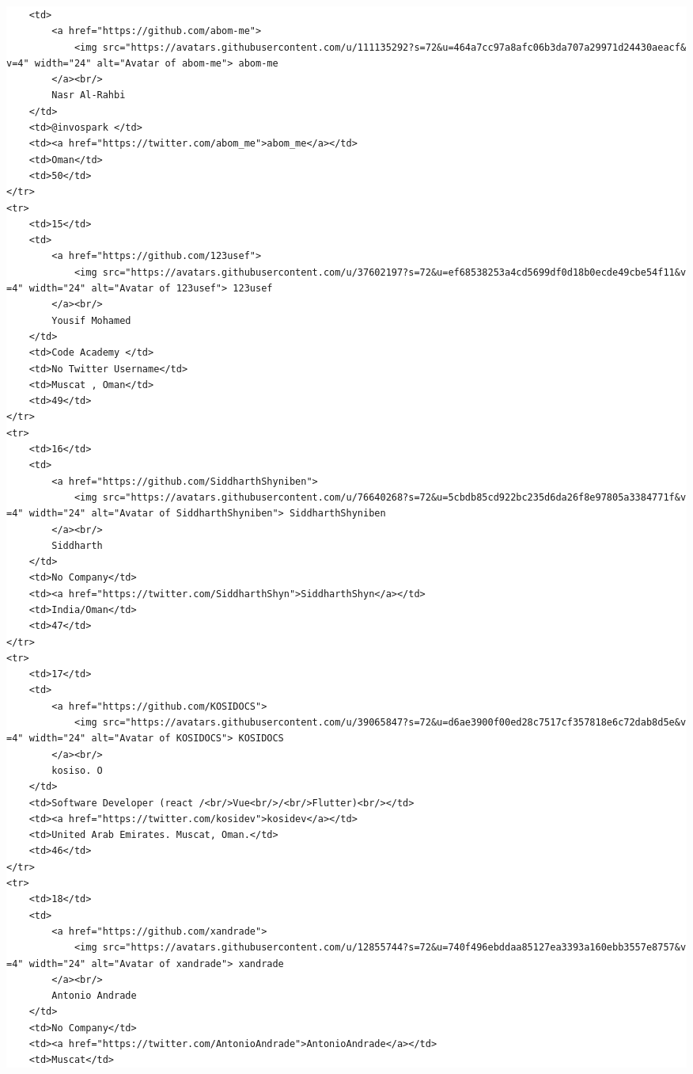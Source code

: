 		<td>
			<a href="https://github.com/abom-me">
				<img src="https://avatars.githubusercontent.com/u/111135292?s=72&u=464a7cc97a8afc06b3da707a29971d24430aeacf&v=4" width="24" alt="Avatar of abom-me"> abom-me
			</a><br/>
			Nasr Al-Rahbi
		</td>
		<td>@invospark </td>
		<td><a href="https://twitter.com/abom_me">abom_me</a></td>
		<td>Oman</td>
		<td>50</td>
	</tr>
	<tr>
		<td>15</td>
		<td>
			<a href="https://github.com/123usef">
				<img src="https://avatars.githubusercontent.com/u/37602197?s=72&u=ef68538253a4cd5699df0d18b0ecde49cbe54f11&v=4" width="24" alt="Avatar of 123usef"> 123usef
			</a><br/>
			Yousif Mohamed
		</td>
		<td>Code Academy </td>
		<td>No Twitter Username</td>
		<td>Muscat , Oman</td>
		<td>49</td>
	</tr>
	<tr>
		<td>16</td>
		<td>
			<a href="https://github.com/SiddharthShyniben">
				<img src="https://avatars.githubusercontent.com/u/76640268?s=72&u=5cbdb85cd922bc235d6da26f8e97805a3384771f&v=4" width="24" alt="Avatar of SiddharthShyniben"> SiddharthShyniben
			</a><br/>
			Siddharth
		</td>
		<td>No Company</td>
		<td><a href="https://twitter.com/SiddharthShyn">SiddharthShyn</a></td>
		<td>India/Oman</td>
		<td>47</td>
	</tr>
	<tr>
		<td>17</td>
		<td>
			<a href="https://github.com/KOSIDOCS">
				<img src="https://avatars.githubusercontent.com/u/39065847?s=72&u=d6ae3900f00ed28c7517cf357818e6c72dab8d5e&v=4" width="24" alt="Avatar of KOSIDOCS"> KOSIDOCS
			</a><br/>
			kosiso. O
		</td>
		<td>Software Developer (react /<br/>Vue<br/>/<br/>Flutter)<br/></td>
		<td><a href="https://twitter.com/kosidev">kosidev</a></td>
		<td>United Arab Emirates. Muscat, Oman.</td>
		<td>46</td>
	</tr>
	<tr>
		<td>18</td>
		<td>
			<a href="https://github.com/xandrade">
				<img src="https://avatars.githubusercontent.com/u/12855744?s=72&u=740f496ebddaa85127ea3393a160ebb3557e8757&v=4" width="24" alt="Avatar of xandrade"> xandrade
			</a><br/>
			Antonio Andrade
		</td>
		<td>No Company</td>
		<td><a href="https://twitter.com/AntonioAndrade">AntonioAndrade</a></td>
		<td>Muscat</td>